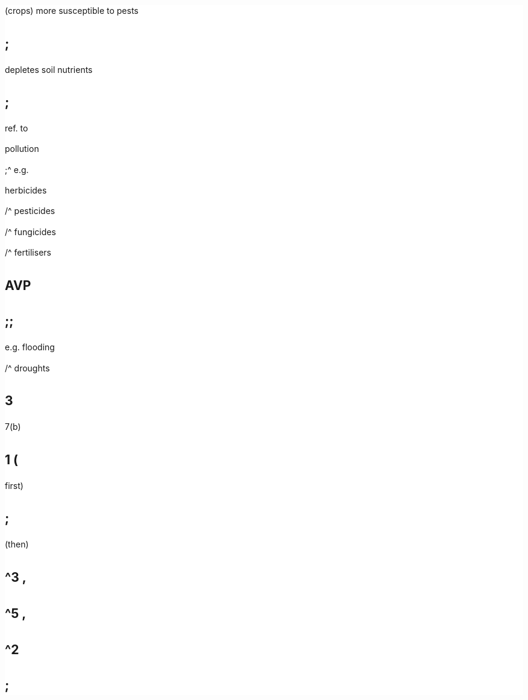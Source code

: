  (crops) more susceptible to pests 

## ; 

 depletes soil nutrients 

## ; 

 ref. to 

 pollution 

 ;^ e.g. 

 herbicides 

 /^ pesticides 

 /^ fungicides 

 /^ fertilisers 

## AVP 

## ;; 

 e.g. flooding 

 /^ droughts 

## 3 

 7(b) 

## 1 ( 

 first) 

## ; 

 (then) 

## ^3 , 

## ^5 , 

## ^2 

## ; 
